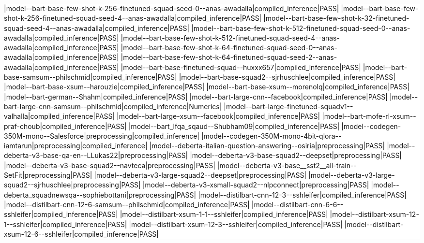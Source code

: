 |model--bart-base-few-shot-k-256-finetuned-squad-seed-0--anas-awadalla|compiled_inference|PASS|
|model--bart-base-few-shot-k-256-finetuned-squad-seed-4--anas-awadalla|compiled_inference|PASS|
|model--bart-base-few-shot-k-32-finetuned-squad-seed-4--anas-awadalla|compiled_inference|PASS|
|model--bart-base-few-shot-k-512-finetuned-squad-seed-0--anas-awadalla|compiled_inference|PASS|
|model--bart-base-few-shot-k-512-finetuned-squad-seed-4--anas-awadalla|compiled_inference|PASS|
|model--bart-base-few-shot-k-64-finetuned-squad-seed-0--anas-awadalla|compiled_inference|PASS|
|model--bart-base-few-shot-k-64-finetuned-squad-seed-2--anas-awadalla|compiled_inference|PASS|
|model--bart-base-finetuned-squad--huxxx657|compiled_inference|PASS|
|model--bart-base-samsum--philschmid|compiled_inference|PASS|
|model--bart-base-squad2--sjrhuschlee|compiled_inference|PASS|
|model--bart-base-xsum--harouzie|compiled_inference|PASS|
|model--bart-base-xsum--morenolq|compiled_inference|PASS|
|model--bart-german--Shahm|compiled_inference|PASS|
|model--bart-large-cnn--facebook|compiled_inference|PASS|
|model--bart-large-cnn-samsum--philschmid|compiled_inference|Numerics|
|model--bart-large-finetuned-squadv1--valhalla|compiled_inference|PASS|
|model--bart-large-xsum--facebook|compiled_inference|PASS|
|model--bart-mofe-rl-xsum--praf-choub|compiled_inference|PASS|
|model--bart_lfqa_sqaud--Shubham09|compiled_inference|PASS|
|model--codegen-350M-mono--Salesforce|preprocessing|compiled_inference|
|model--codegen-350M-mono-4bit-qlora--iamtarun|preprocessing|compiled_inference|
|model--deberta-italian-question-answering--osiria|preprocessing|PASS|
|model--deberta-v3-base-qa-en--LLukas22|preprocessing|PASS|
|model--deberta-v3-base-squad2--deepset|preprocessing|PASS|
|model--deberta-v3-base-squad2--navteca|preprocessing|PASS|
|model--deberta-v3-base__sst2__all-train--SetFit|preprocessing|PASS|
|model--deberta-v3-large-squad2--deepset|preprocessing|PASS|
|model--deberta-v3-large-squad2--sjrhuschlee|preprocessing|PASS|
|model--deberta-v3-xsmall-squad2--nlpconnect|preprocessing|PASS|
|model--deberta_squadnewsqa--sophiebottani|preprocessing|PASS|
|model--distilbart-cnn-12-3--sshleifer|compiled_inference|PASS|
|model--distilbart-cnn-12-6-samsum--philschmid|compiled_inference|PASS|
|model--distilbart-cnn-6-6--sshleifer|compiled_inference|PASS|
|model--distilbart-xsum-1-1--sshleifer|compiled_inference|PASS|
|model--distilbart-xsum-12-1--sshleifer|compiled_inference|PASS|
|model--distilbart-xsum-12-3--sshleifer|compiled_inference|PASS|
|model--distilbart-xsum-12-6--sshleifer|compiled_inference|PASS|